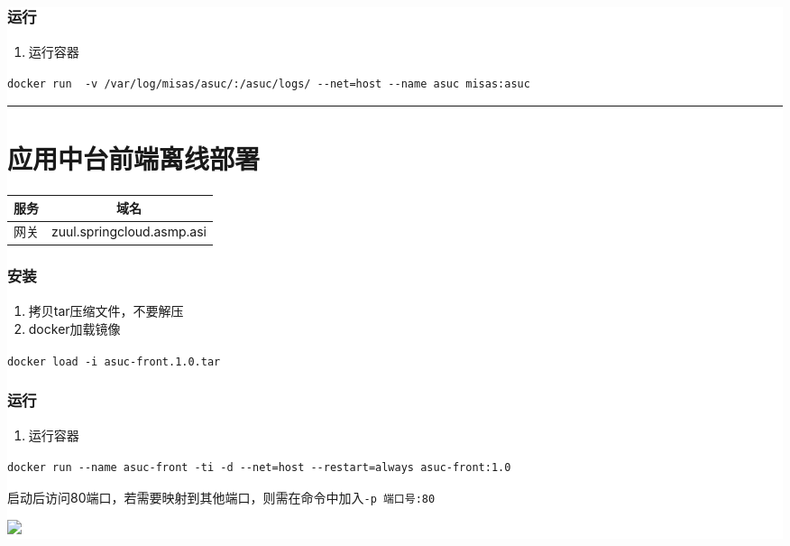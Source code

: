 ### 运行

1. 运行容器

```shell
docker run  -v /var/log/misas/asuc/:/asuc/logs/ --net=host --name asuc misas:asuc
```



---
# 应用中台前端离线部署

| 服务 | 域名                      |
| ---- | ------------------------- |
| 网关 | zuul.springcloud.asmp.asi |

### 安装

1. 拷贝tar压缩文件，不要解压
2. docker加载镜像

```shell
docker load -i asuc-front.1.0.tar
```

### 运行

1. 运行容器

```shell
docker run --name asuc-front -ti -d --net=host --restart=always asuc-front:1.0
```

启动后访问80端口，若需要映射到其他端口，则需在命令中加入```-p 端口号:80```

![](https://img.shields.io/badge/%E4%B8%AD%E5%9B%BD%E7%94%B5%E4%BF%A1-MISAS-green)


